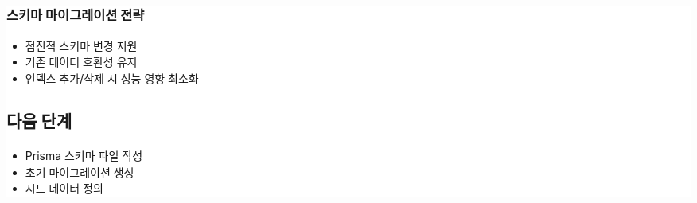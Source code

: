 ### 스키마 마이그레이션 전략

- 점진적 스키마 변경 지원
- 기존 데이터 호환성 유지
- 인덱스 추가/삭제 시 성능 영향 최소화

## 다음 단계

- Prisma 스키마 파일 작성
- 초기 마이그레이션 생성
- 시드 데이터 정의
